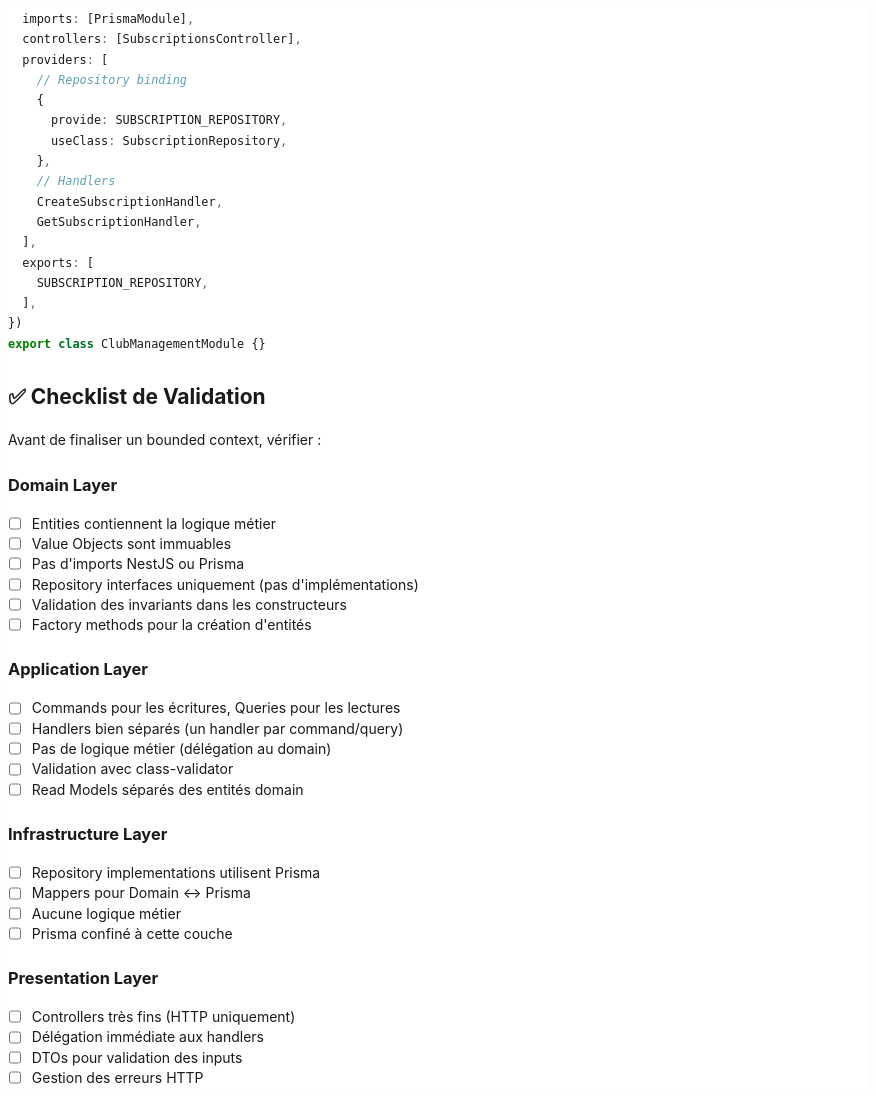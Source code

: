 ```typescript
  imports: [PrismaModule],
  controllers: [SubscriptionsController],
  providers: [
    // Repository binding
    {
      provide: SUBSCRIPTION_REPOSITORY,
      useClass: SubscriptionRepository,
    },
    // Handlers
    CreateSubscriptionHandler,
    GetSubscriptionHandler,
  ],
  exports: [
    SUBSCRIPTION_REPOSITORY,
  ],
})
export class ClubManagementModule {}
```

## ✅ Checklist de Validation

Avant de finaliser un bounded context, vérifier :

### Domain Layer
- [ ] Entities contiennent la logique métier
- [ ] Value Objects sont immuables
- [ ] Pas d'imports NestJS ou Prisma
- [ ] Repository interfaces uniquement (pas d'implémentations)
- [ ] Validation des invariants dans les constructeurs
- [ ] Factory methods pour la création d'entités

### Application Layer
- [ ] Commands pour les écritures, Queries pour les lectures
- [ ] Handlers bien séparés (un handler par command/query)
- [ ] Pas de logique métier (délégation au domain)
- [ ] Validation avec class-validator
- [ ] Read Models séparés des entités domain

### Infrastructure Layer
- [ ] Repository implementations utilisent Prisma
- [ ] Mappers pour Domain ↔ Prisma
- [ ] Aucune logique métier
- [ ] Prisma confiné à cette couche

### Presentation Layer
- [ ] Controllers très fins (HTTP uniquement)
- [ ] Délégation immédiate aux handlers
- [ ] DTOs pour validation des inputs
- [ ] Gestion des erreurs HTTP
